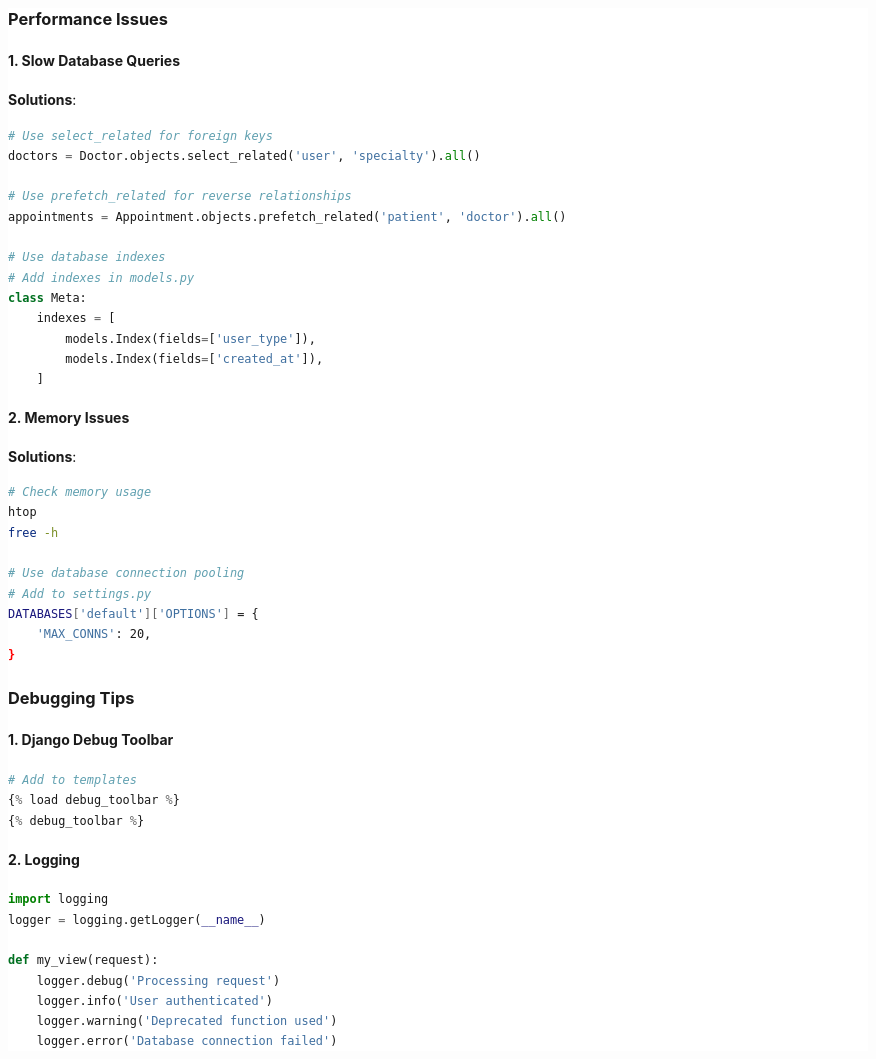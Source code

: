 ### Performance Issues

#### 1. Slow Database Queries

**Solutions**:
```python
# Use select_related for foreign keys
doctors = Doctor.objects.select_related('user', 'specialty').all()

# Use prefetch_related for reverse relationships
appointments = Appointment.objects.prefetch_related('patient', 'doctor').all()

# Use database indexes
# Add indexes in models.py
class Meta:
    indexes = [
        models.Index(fields=['user_type']),
        models.Index(fields=['created_at']),
    ]
```

#### 2. Memory Issues

**Solutions**:
```bash
# Check memory usage
htop
free -h

# Use database connection pooling
# Add to settings.py
DATABASES['default']['OPTIONS'] = {
    'MAX_CONNS': 20,
}
```

### Debugging Tips

#### 1. Django Debug Toolbar

```python
# Add to templates
{% load debug_toolbar %}
{% debug_toolbar %}
```

#### 2. Logging

```python
import logging
logger = logging.getLogger(__name__)

def my_view(request):
    logger.debug('Processing request')
    logger.info('User authenticated')
    logger.warning('Deprecated function used')
    logger.error('Database connection failed')
```
